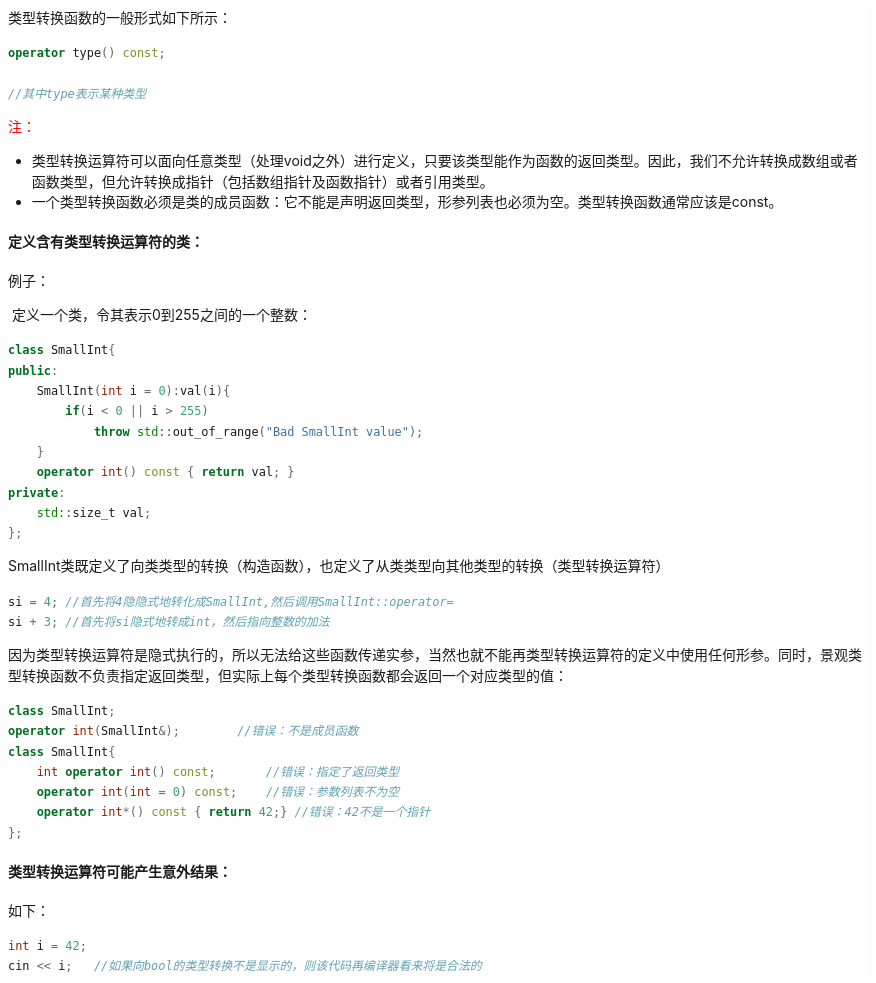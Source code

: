   类型转换函数的一般形式如下所示：

  ````c++
operator type() const;

//其中type表示某种类型
  ````

<font color=red>注：</font>

* 类型转换运算符可以面向任意类型（处理void之外）进行定义，只要该类型能作为函数的返回类型。因此，我们不允许转换成数组或者函数类型，但允许转换成指针（包括数组指针及函数指针）或者引用类型。
* 一个类型转换函数必须是类的成员函数：它不能是声明返回类型，形参列表也必须为空。类型转换函数通常应该是const。

#### 定义含有类型转换运算符的类：

例子：

​	定义一个类，令其表示0到255之间的一个整数：

```c++
class SmallInt{
public:
    SmallInt(int i = 0):val(i){
        if(i < 0 || i > 255)
            throw std::out_of_range("Bad SmallInt value");
    }
    operator int() const { return val; }
private:
    std::size_t val;
};
```

SmallInt类既定义了向类类型的转换（构造函数），也定义了从类类型向其他类型的转换（类型转换运算符）

```c++
si = 4;	//首先将4隐隐式地转化成SmallInt,然后调用SmallInt::operator=
si + 3;	//首先将si隐式地转成int，然后指向整数的加法
```

因为类型转换运算符是隐式执行的，所以无法给这些函数传递实参，当然也就不能再类型转换运算符的定义中使用任何形参。同时，景观类型转换函数不负责指定返回类型，但实际上每个类型转换函数都会返回一个对应类型的值：

```c++
class SmallInt;
operator int(SmallInt&);		//错误：不是成员函数
class SmallInt{
    int operator int() const;		//错误：指定了返回类型
    operator int(int = 0) const;	//错误：参数列表不为空
    operator int*() const { return 42;}	//错误：42不是一个指针
};
```



#### 类型转换运算符可能产生意外结果：

如下：

```c++
int i = 42;
cin << i;	//如果向bool的类型转换不是显示的，则该代码再编译器看来将是合法的
```
